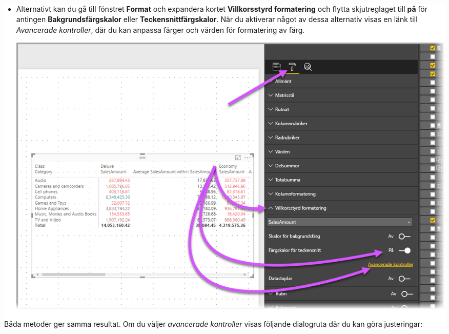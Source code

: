 * Alternativt kan du gå till fönstret **Format** och expandera kortet **Villkorsstyrd formatering** och flytta skjutreglaget till **på** för antingen **Bakgrundsfärgskalor** eller **Teckensnittfärgskalor**. När du aktiverar något av dessa alternativ visas en länk till *Avancerade kontroller*, där du kan anpassa färger och värden för formatering av färg.
  
  ![](media/desktop-matrix-visual/matrix-visual_18.png)

Båda metoder ger samma resultat. Om du väljer *avancerade kontroller* visas följande dialogruta där du kan göra justeringar:
